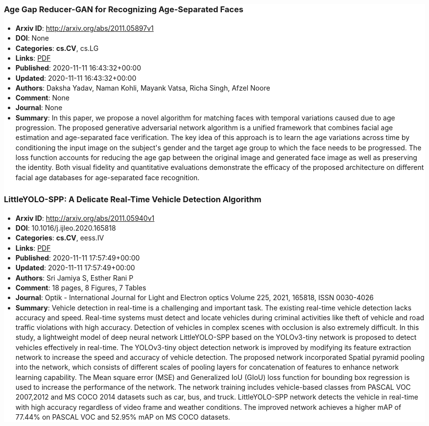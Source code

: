 

### Age Gap Reducer-GAN for Recognizing Age-Separated Faces
- **Arxiv ID**: http://arxiv.org/abs/2011.05897v1
- **DOI**: None
- **Categories**: **cs.CV**, cs.LG
- **Links**: [PDF](http://arxiv.org/pdf/2011.05897v1)
- **Published**: 2020-11-11 16:43:32+00:00
- **Updated**: 2020-11-11 16:43:32+00:00
- **Authors**: Daksha Yadav, Naman Kohli, Mayank Vatsa, Richa Singh, Afzel Noore
- **Comment**: None
- **Journal**: None
- **Summary**: In this paper, we propose a novel algorithm for matching faces with temporal variations caused due to age progression. The proposed generative adversarial network algorithm is a unified framework that combines facial age estimation and age-separated face verification. The key idea of this approach is to learn the age variations across time by conditioning the input image on the subject's gender and the target age group to which the face needs to be progressed. The loss function accounts for reducing the age gap between the original image and generated face image as well as preserving the identity. Both visual fidelity and quantitative evaluations demonstrate the efficacy of the proposed architecture on different facial age databases for age-separated face recognition.



### LittleYOLO-SPP: A Delicate Real-Time Vehicle Detection Algorithm
- **Arxiv ID**: http://arxiv.org/abs/2011.05940v1
- **DOI**: 10.1016/j.ijleo.2020.165818
- **Categories**: **cs.CV**, eess.IV
- **Links**: [PDF](http://arxiv.org/pdf/2011.05940v1)
- **Published**: 2020-11-11 17:57:49+00:00
- **Updated**: 2020-11-11 17:57:49+00:00
- **Authors**: Sri Jamiya S, Esther Rani P
- **Comment**: 18 pages, 8 Figures, 7 Tables
- **Journal**: Optik - International Journal for Light and Electron optics Volume
  225, 2021, 165818, ISSN 0030-4026
- **Summary**: Vehicle detection in real-time is a challenging and important task. The existing real-time vehicle detection lacks accuracy and speed. Real-time systems must detect and locate vehicles during criminal activities like theft of vehicle and road traffic violations with high accuracy. Detection of vehicles in complex scenes with occlusion is also extremely difficult. In this study, a lightweight model of deep neural network LittleYOLO-SPP based on the YOLOv3-tiny network is proposed to detect vehicles effectively in real-time. The YOLOv3-tiny object detection network is improved by modifying its feature extraction network to increase the speed and accuracy of vehicle detection. The proposed network incorporated Spatial pyramid pooling into the network, which consists of different scales of pooling layers for concatenation of features to enhance network learning capability. The Mean square error (MSE) and Generalized IoU (GIoU) loss function for bounding box regression is used to increase the performance of the network. The network training includes vehicle-based classes from PASCAL VOC 2007,2012 and MS COCO 2014 datasets such as car, bus, and truck. LittleYOLO-SPP network detects the vehicle in real-time with high accuracy regardless of video frame and weather conditions. The improved network achieves a higher mAP of 77.44% on PASCAL VOC and 52.95% mAP on MS COCO datasets.


